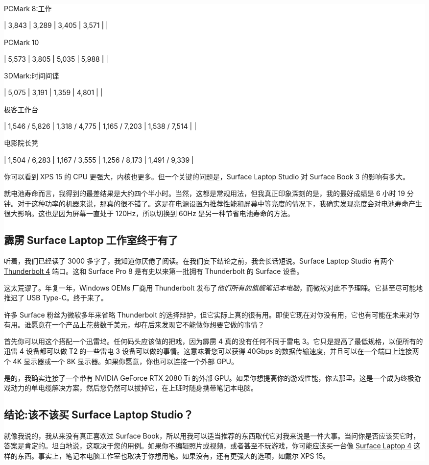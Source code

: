 PCMark 8:工作

 | 3,843 | 3,289 | 3,405 | 3,571 |
| 

PCMark 10

 | 5,573 | 3,805 | 5,035 | 5,988 |
| 

3DMark:时间间谍

 | 5,075 | 3,191 | 1,359 | 4,801 |
| 

极客工作台

 | 1,546 / 5,826 | 1,318 / 4,775 | 1,165 / 7,203 | 1,538 / 7,514 |
| 

电影院长凳

 | 1,504 / 6,283 | 1,167 / 3,555 | 1,256 / 8,173 | 1,491 / 9,339 |

你可以看到 XPS 15 的 CPU 更强大，内核也更多。但一个关键的问题是，Surface Laptop Studio 对 Surface Book 3 的影响有多大。

就电池寿命而言，我得到的最差结果是大约四个半小时。当然，这都是常规用法，但我真正印象深刻的是，我的最好成绩是 6 小时 19 分钟。对于这种功率的机器来说，那真的很不错了。这是在电源设置为推荐性能和屏幕中等亮度的情况下，我确实发现亮度会对电池寿命产生很大影响。这也是因为屏幕一直处于 120Hz，所以切换到 60Hz 是另一种节省电池寿命的方法。

## 霹雳 Surface Laptop 工作室终于有了

听着，我们已经读了 3000 多字了，我知道你厌倦了阅读。在我们妄下结论之前，我会长话短说。Surface Laptop Studio 有两个 [Thunderbolt 4](https://www.xda-developers.com/best-thunderbolt-4-laptops/) 端口。这和 Surface Pro 8 是有史以来第一批拥有 Thunderbolt 的 Surface 设备。

这太荒谬了。年复一年，Windows OEMs 厂商用 Thunderbolt 发布了*他们所有的旗舰笔记本电脑*，而微软对此不予理睬。它甚至尽可能地推迟了 USB Type-C。终于来了。

许多 Surface 粉丝为微软多年来省略 Thunderbolt 的选择辩护，但它实际上真的很有用。即使它现在对你没有用，它也有可能在未来对你有用。谁愿意在一个产品上花费数千美元，却在后来发现它不能做你想要它做的事情？

首先你可以用这个搭配一个迅雷坞。任何码头应该做的把戏，因为霹雳 4 真的没有任何不同于雷电 3。它只是提高了最低规格，以便所有的迅雷 4 设备都可以做 T2 的一些雷电 3 设备可以做的事情。这意味着您可以获得 40Gbps 的数据传输速度，并且可以在一个端口上连接两个 4K 显示器或一个 8K 显示器。如果你愿意，你也可以连接一个外部 GPU。

是的，我确实连接了一个带有 NVIDIA GeForce RTX 2080 Ti 的外部 GPU。如果你想提高你的游戏性能，你去那里。这是一个成为终极游戏动力的单电缆解决方案，然后您仍然可以拔掉它，在上班时随身携带笔记本电脑。

## 结论:该不该买 Surface Laptop Studio？

就像我说的，我从来没有真正喜欢过 Surface Book，所以用我可以适当推荐的东西取代它对我来说是一件大事。当问你是否应该买它时，答案是肯定的。坦白地说，这取决于您的用例。如果你不编辑照片或视频，或者甚至不玩游戏，你可能应该买一台像 [Surface Laptop 4](https://www.xda-developers.com/microsoft-surface-laptop-4-review/) 这样的东西。事实上，笔记本电脑工作室也取决于你想用笔。如果没有，还有更强大的选项，如戴尔 XPS 15。
